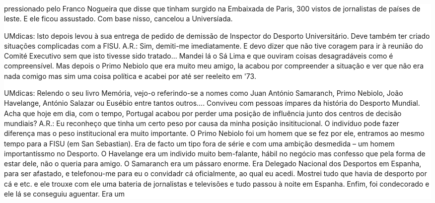 pressionado pelo Franco Nogueira
que disse que tinham surgido na
Embaixada de Paris, 300 vistos de
jornalistas de países de leste. E ele
ficou assustado. Com base nisso,
cancelou a Universíada.

UMdicas: Isto depois levou à sua
entrega de pedido de demissão de
Inspector do Desporto Universitário.
Deve também ter criado situações
complicadas com a FISU.
A.R.: Sim, demiti-me imediatamente.
E devo dizer que não tive coragem
para ir à reunião do Comité Executivo
sem que isto tivesse sido tratado...
Mandei lá o Sá Lima e que ouviram
coisas desagradáveis como é
compreensível. Mas depois o Primo
Nebiolo que era muito meu amigo, la
acabou por compreender a situação
e ver que não era nada comigo mas
sim uma coisa política e acabei por
até ser reeleito em '73.

UMdicas: Relendo o seu livro
Memória, vejo-o referindo-se a
nomes como Juan António
Samaranch, Primo Nebiolo, João
Havelange, António Salazar ou
Eusébio entre tantos outros....
Conviveu com pessoas ímpares da
história do Desporto Mundial. Acha
que hoje em dia, com o tempo,
Portugal acabou por perder uma
posição de influência junto dos
centros de decisão mundiais?
A.R.: Eu reconheço que tinha um
certo peso por causa da minha
posição insititucional. O indivíduo
pode fazer diferença mas o peso
institucional era muito importante.
O Primo Nebiolo foi um homem que
se fez por ele, entramos ao mesmo
tempo para a FISU (em San
Sebastian). Era de facto um tipo fora
de série e com uma ambição
desmedida – um homem
importantíssmo no Desporto.
O Havelange era um individo muito
bem-falante, hábil no negócio mas
confesso que pela forma de estar
dele, não o queria para amigo.
O Samaranch era um pássaro
enorme. Era Delegado Nacional dos
Desportos em Espanha, para ser
afastado, e telefonou-me para eu o
convidadr cá oficialmente, ao qual eu
acedi. Mostrei tudo que havia de
desporto por cá e etc. e ele trouxe
com ele uma bateria de jornalistas e
televisões e tudo passou à noite em
Espanha. Enfim, foi condecorado e
ele lá se conseguiu aguentar. Era um